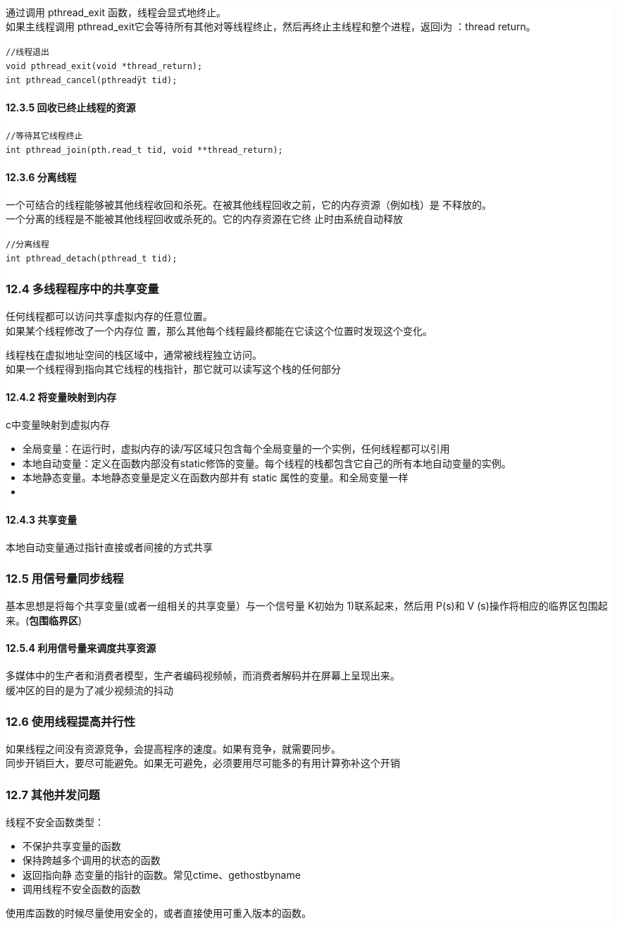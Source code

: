 通过调用 pthread_exit 函数，线程会显式地终止。  
如果主线程调用 pthread_exit它会等待所有其他对等线程终止，然后再终止主线程和整个进程，返回i为 ：thread return。
```
//线程退出
void pthread_exit(void *thread_return);
int pthread_cancel(pthreadÿt tid);
```

#### 12.3.5 回收已终止线程的资源


```
//等待其它线程终止
int pthread_join(pth.read_t tid, void **thread_return);
```

#### 12.3.6 分离线程

一个可结合的线程能够被其他线程收回和杀死。在被其他线程回收之前，它的内存资源（例如栈）是 不释放的。  
一个分离的线程是不能被其他线程回收或杀死的。它的内存资源在它终
止时由系统自动释放
```
//分离线程
int pthread_detach(pthread_t tid);
```

### 12.4 多线程程序中的共享变量
任何线程都可以访问共享虚拟内存的任意位置。   
如果某个线程修改了一个内存位
置，那么其他每个线程最终都能在它读这个位置时发现这个变化。  

线程栈在虚拟地址空间的栈区域中，通常被线程独立访问。  
如果一个线程得到指向其它线程的栈指针，那它就可以读写这个栈的任何部分

#### 12.4.2 将变量映射到内存
c中变量映射到虚拟内存
- 全局变量：在运行时，虚拟内存的读/写区域只包含每个全局变量的一个实例，任何线程都可以引用
- 本地自动变量：定义在函数内部没有static修饰的变量。每个线程的栈都包含它自己的所有本地自动变量的实例。
- 本地静态变量。本地静态变量是定义在函数内部并有 static 属性的变量。和全局变量一样
- 
#### 12.4.3 共享变量
本地自动变量通过指针直接或者间接的方式共享

### 12.5 用信号量同步线程

基本思想是将每个共享变量(或者一组相关的共享变量）与一个信号量 K初始为 1)联系起来，然后用 P(s)和 V
(s)操作将相应的临界区包围起来。(**包围临界区**)

#### 12.5.4 利用信号量来调度共享资源
多媒体中的生产者和消费者模型，生产者编码视频帧，而消费者解码并在屏幕上呈现出来。  
缓冲区的目的是为了减少视频流的抖动
### 12.6 使用线程提高并行性
如果线程之间没有资源竞争，会提高程序的速度。如果有竞争，就需要同步。  
同步开销巨大，要尽可能避免。如果无可避免，必须要用尽可能多的有用计算弥补这个开销


### 12.7 其他并发问题
线程不安全函数类型：
- 不保护共享变量的函数
- 保持跨越多个调用的状态的函数
- 返回指向静 态变量的指针的函数。常见ctime、gethostbyname
- 调用线程不安全函数的函数

使用库函数的时候尽量使用安全的，或者直接使用可重入版本的函数。